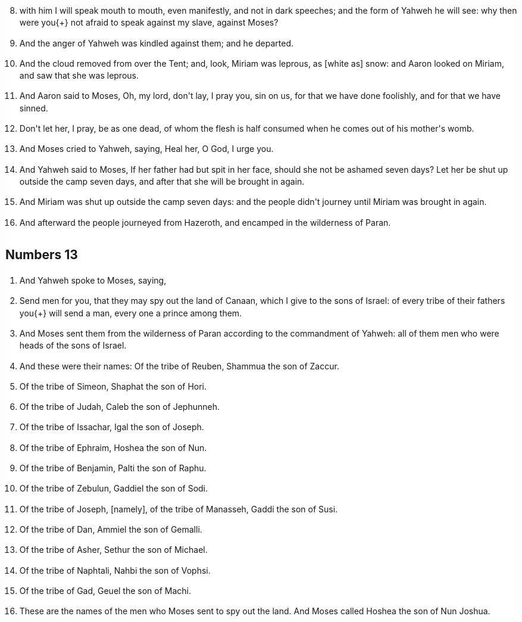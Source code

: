 8. with him I will speak mouth to mouth, even manifestly, and not in dark speeches; and the form of Yahweh he will see: why then were you{+} not afraid to speak against my slave, against Moses?

9. And the anger of Yahweh was kindled against them; and he departed.

10. And the cloud removed from over the Tent; and, look, Miriam was leprous, as [white as] snow: and Aaron looked on Miriam, and saw that she was leprous.

11. And Aaron said to Moses, Oh, my lord, don't lay, I pray you, sin on us, for that we have done foolishly, and for that we have sinned.

12. Don't let her, I pray, be as one dead, of whom the flesh is half consumed when he comes out of his mother's womb.

13. And Moses cried to Yahweh, saying, Heal her, O God, I urge you.

14. And Yahweh said to Moses, If her father had but spit in her face, should she not be ashamed seven days? Let her be shut up outside the camp seven days, and after that she will be brought in again.

15. And Miriam was shut up outside the camp seven days: and the people didn't journey until Miriam was brought in again.

16. And afterward the people journeyed from Hazeroth, and encamped in the wilderness of Paran.

## Numbers 13

1. And Yahweh spoke to Moses, saying,

2. Send men for you, that they may spy out the land of Canaan, which I give to the sons of Israel: of every tribe of their fathers you{+} will send a man, every one a prince among them.

3. And Moses sent them from the wilderness of Paran according to the commandment of Yahweh: all of them men who were heads of the sons of Israel.

4. And these were their names: Of the tribe of Reuben, Shammua the son of Zaccur.

5. Of the tribe of Simeon, Shaphat the son of Hori.

6. Of the tribe of Judah, Caleb the son of Jephunneh.

7. Of the tribe of Issachar, Igal the son of Joseph.

8. Of the tribe of Ephraim, Hoshea the son of Nun.

9. Of the tribe of Benjamin, Palti the son of Raphu.

10. Of the tribe of Zebulun, Gaddiel the son of Sodi.

11. Of the tribe of Joseph, [namely], of the tribe of Manasseh, Gaddi the son of Susi.

12. Of the tribe of Dan, Ammiel the son of Gemalli.

13. Of the tribe of Asher, Sethur the son of Michael.

14. Of the tribe of Naphtali, Nahbi the son of Vophsi.

15. Of the tribe of Gad, Geuel the son of Machi.

16. These are the names of the men who Moses sent to spy out the land. And Moses called Hoshea the son of Nun Joshua.
